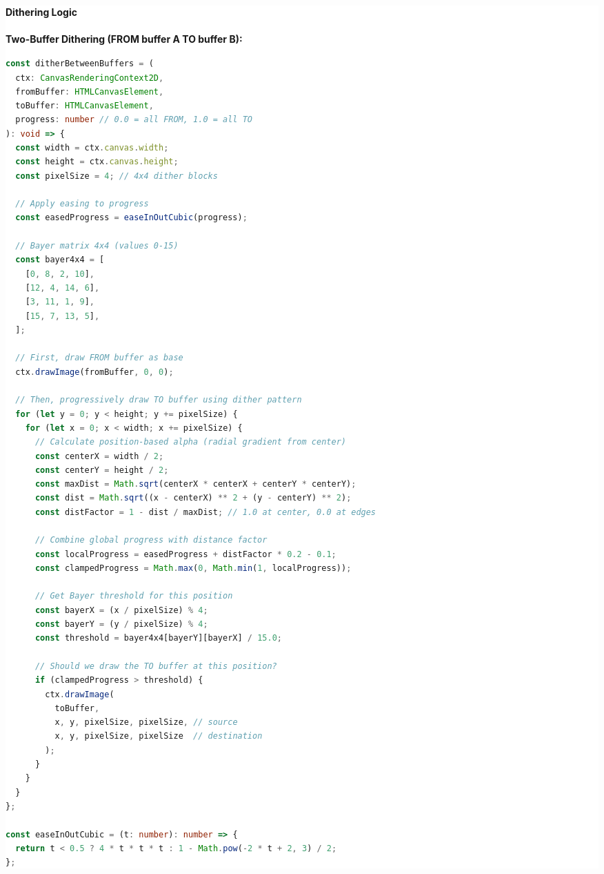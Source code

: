 #### Dithering Logic

**Two-Buffer Dithering (FROM buffer A TO buffer B):**

```typescript
const ditherBetweenBuffers = (
  ctx: CanvasRenderingContext2D,
  fromBuffer: HTMLCanvasElement,
  toBuffer: HTMLCanvasElement,
  progress: number // 0.0 = all FROM, 1.0 = all TO
): void => {
  const width = ctx.canvas.width;
  const height = ctx.canvas.height;
  const pixelSize = 4; // 4x4 dither blocks

  // Apply easing to progress
  const easedProgress = easeInOutCubic(progress);

  // Bayer matrix 4x4 (values 0-15)
  const bayer4x4 = [
    [0, 8, 2, 10],
    [12, 4, 14, 6],
    [3, 11, 1, 9],
    [15, 7, 13, 5],
  ];

  // First, draw FROM buffer as base
  ctx.drawImage(fromBuffer, 0, 0);

  // Then, progressively draw TO buffer using dither pattern
  for (let y = 0; y < height; y += pixelSize) {
    for (let x = 0; x < width; x += pixelSize) {
      // Calculate position-based alpha (radial gradient from center)
      const centerX = width / 2;
      const centerY = height / 2;
      const maxDist = Math.sqrt(centerX * centerX + centerY * centerY);
      const dist = Math.sqrt((x - centerX) ** 2 + (y - centerY) ** 2);
      const distFactor = 1 - dist / maxDist; // 1.0 at center, 0.0 at edges

      // Combine global progress with distance factor
      const localProgress = easedProgress + distFactor * 0.2 - 0.1;
      const clampedProgress = Math.max(0, Math.min(1, localProgress));

      // Get Bayer threshold for this position
      const bayerX = (x / pixelSize) % 4;
      const bayerY = (y / pixelSize) % 4;
      const threshold = bayer4x4[bayerY][bayerX] / 15.0;

      // Should we draw the TO buffer at this position?
      if (clampedProgress > threshold) {
        ctx.drawImage(
          toBuffer,
          x, y, pixelSize, pixelSize, // source
          x, y, pixelSize, pixelSize  // destination
        );
      }
    }
  }
};

const easeInOutCubic = (t: number): number => {
  return t < 0.5 ? 4 * t * t * t : 1 - Math.pow(-2 * t + 2, 3) / 2;
};
```
